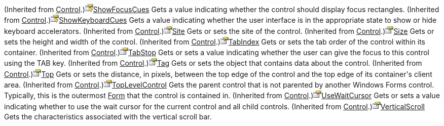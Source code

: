  (Inherited from <a href="https://docs.microsoft.com/dotnet/api/system.windows.forms.control" target="_blank" rel="noopener noreferrer">Control</a>.)</td></tr><tr><td>![Protected property](media/protproperty.gif "Protected property")</td><td><a href="https://docs.microsoft.com/dotnet/api/system.windows.forms.control.showfocuscues#system-windows-forms-control-showfocuscues" target="_blank" rel="noopener noreferrer">ShowFocusCues</a></td><td>
Gets a value indicating whether the control should display focus rectangles.
 (Inherited from <a href="https://docs.microsoft.com/dotnet/api/system.windows.forms.control" target="_blank" rel="noopener noreferrer">Control</a>.)</td></tr><tr><td>![Protected property](media/protproperty.gif "Protected property")</td><td><a href="https://docs.microsoft.com/dotnet/api/system.windows.forms.control.showkeyboardcues#system-windows-forms-control-showkeyboardcues" target="_blank" rel="noopener noreferrer">ShowKeyboardCues</a></td><td>
Gets a value indicating whether the user interface is in the appropriate state to show or hide keyboard accelerators.
 (Inherited from <a href="https://docs.microsoft.com/dotnet/api/system.windows.forms.control" target="_blank" rel="noopener noreferrer">Control</a>.)</td></tr><tr><td>![Public property](media/pubproperty.gif "Public property")</td><td><a href="https://docs.microsoft.com/dotnet/api/system.windows.forms.control.site#system-windows-forms-control-site" target="_blank" rel="noopener noreferrer">Site</a></td><td>
Gets or sets the site of the control.
 (Inherited from <a href="https://docs.microsoft.com/dotnet/api/system.windows.forms.control" target="_blank" rel="noopener noreferrer">Control</a>.)</td></tr><tr><td>![Public property](media/pubproperty.gif "Public property")</td><td><a href="https://docs.microsoft.com/dotnet/api/system.windows.forms.control.size#system-windows-forms-control-size" target="_blank" rel="noopener noreferrer">Size</a></td><td>
Gets or sets the height and width of the control.
 (Inherited from <a href="https://docs.microsoft.com/dotnet/api/system.windows.forms.control" target="_blank" rel="noopener noreferrer">Control</a>.)</td></tr><tr><td>![Public property](media/pubproperty.gif "Public property")</td><td><a href="https://docs.microsoft.com/dotnet/api/system.windows.forms.control.tabindex#system-windows-forms-control-tabindex" target="_blank" rel="noopener noreferrer">TabIndex</a></td><td>
Gets or sets the tab order of the control within its container.
 (Inherited from <a href="https://docs.microsoft.com/dotnet/api/system.windows.forms.control" target="_blank" rel="noopener noreferrer">Control</a>.)</td></tr><tr><td>![Public property](media/pubproperty.gif "Public property")</td><td><a href="https://docs.microsoft.com/dotnet/api/system.windows.forms.control.tabstop#system-windows-forms-control-tabstop" target="_blank" rel="noopener noreferrer">TabStop</a></td><td>
Gets or sets a value indicating whether the user can give the focus to this control using the TAB key.
 (Inherited from <a href="https://docs.microsoft.com/dotnet/api/system.windows.forms.control" target="_blank" rel="noopener noreferrer">Control</a>.)</td></tr><tr><td>![Public property](media/pubproperty.gif "Public property")</td><td><a href="https://docs.microsoft.com/dotnet/api/system.windows.forms.control.tag#system-windows-forms-control-tag" target="_blank" rel="noopener noreferrer">Tag</a></td><td>
Gets or sets the object that contains data about the control.
 (Inherited from <a href="https://docs.microsoft.com/dotnet/api/system.windows.forms.control" target="_blank" rel="noopener noreferrer">Control</a>.)</td></tr><tr><td>![Public property](media/pubproperty.gif "Public property")</td><td><a href="https://docs.microsoft.com/dotnet/api/system.windows.forms.control.top#system-windows-forms-control-top" target="_blank" rel="noopener noreferrer">Top</a></td><td>
Gets or sets the distance, in pixels, between the top edge of the control and the top edge of its container's client area.
 (Inherited from <a href="https://docs.microsoft.com/dotnet/api/system.windows.forms.control" target="_blank" rel="noopener noreferrer">Control</a>.)</td></tr><tr><td>![Public property](media/pubproperty.gif "Public property")</td><td><a href="https://docs.microsoft.com/dotnet/api/system.windows.forms.control.toplevelcontrol#system-windows-forms-control-toplevelcontrol" target="_blank" rel="noopener noreferrer">TopLevelControl</a></td><td>
Gets the parent control that is not parented by another Windows Forms control. Typically, this is the outermost <a href="https://docs.microsoft.com/dotnet/api/system.windows.forms.form" target="_blank" rel="noopener noreferrer">Form</a> that the control is contained in.
 (Inherited from <a href="https://docs.microsoft.com/dotnet/api/system.windows.forms.control" target="_blank" rel="noopener noreferrer">Control</a>.)</td></tr><tr><td>![Public property](media/pubproperty.gif "Public property")</td><td><a href="https://docs.microsoft.com/dotnet/api/system.windows.forms.control.usewaitcursor#system-windows-forms-control-usewaitcursor" target="_blank" rel="noopener noreferrer">UseWaitCursor</a></td><td>
Gets or sets a value indicating whether to use the wait cursor for the current control and all child controls.
 (Inherited from <a href="https://docs.microsoft.com/dotnet/api/system.windows.forms.control" target="_blank" rel="noopener noreferrer">Control</a>.)</td></tr><tr><td>![Public property](media/pubproperty.gif "Public property")</td><td><a href="https://docs.microsoft.com/dotnet/api/system.windows.forms.scrollablecontrol.verticalscroll#system-windows-forms-scrollablecontrol-verticalscroll" target="_blank" rel="noopener noreferrer">VerticalScroll</a></td><td>
Gets the characteristics associated with the vertical scroll bar.